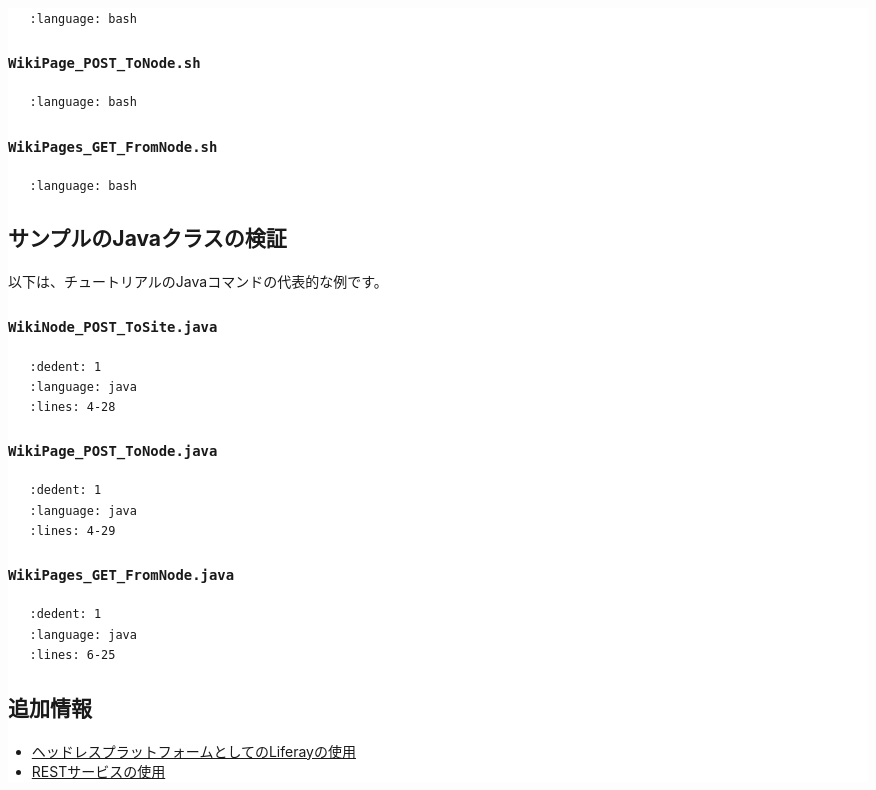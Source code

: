 ```{literalinclude} ./wiki-api-basics/resources/liferay-q8u2.zip/curl/WikiNode_POST_ToSite.sh
   :language: bash
```

### `WikiPage_POST_ToNode.sh`

```{literalinclude} ./wiki-api-basics/resources/liferay-q8u2.zip/curl/WikiPage_POST_ToNode.sh
   :language: bash
```

### `WikiPages_GET_FromNode.sh`

```{literalinclude} ./wiki-api-basics/resources/liferay-q8u2.zip/curl/WikiPages_GET_FromNode.sh
   :language: bash
```

<a name="examining-the-sample-java-classes" />

## サンプルのJavaクラスの検証

以下は、チュートリアルのJavaコマンドの代表的な例です。

### `WikiNode_POST_ToSite.java`

```{literalinclude} ./wiki-api-basics/resources/liferay-q8u2.zip/java/WikiNode_POST_ToSite.java
   :dedent: 1
   :language: java
   :lines: 4-28
```

### `WikiPage_POST_ToNode.java`

```{literalinclude} ./wiki-api-basics/resources/liferay-q8u2.zip/java/WikiPage_POST_ToNode.java
   :dedent: 1
   :language: java
   :lines: 4-29
```

### `WikiPages_GET_FromNode.java`

```{literalinclude} ./wiki-api-basics/resources/liferay-q8u2.zip/java/WikiPages_GET_FromNode.java
   :dedent: 1
   :language: java
   :lines: 6-25
```

<a name="additional-information" />

## 追加情報

* [ヘッドレスプラットフォームとしてのLiferayの使用](../../../headless-delivery/using-liferay-as-a-headless-platform.md)
* [RESTサービスの使用](../../../headless-delivery/consuming-apis/consuming-rest-services.md)
